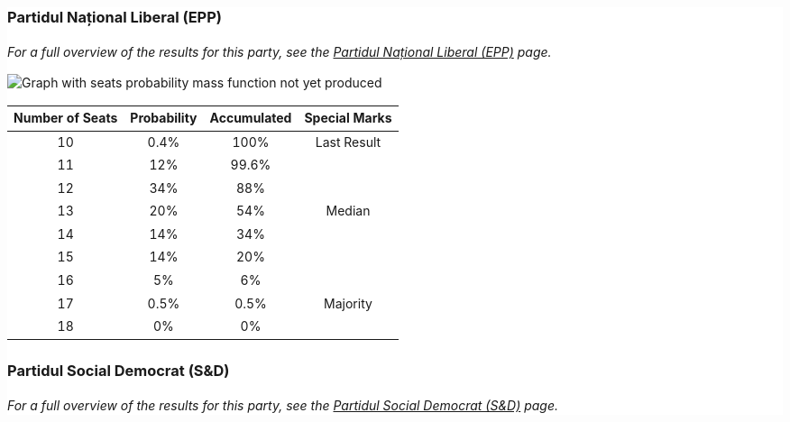 ### Partidul Național Liberal (EPP)

*For a full overview of the results for this party, see the [Partidul Național Liberal (EPP)](party-partidulnaționalliberalepp.html) page.*

![Graph with seats probability mass function not yet produced](average-2020-04-30-seats-pmf-partidulnaționalliberalepp.png "Seats Probability Mass Function")

| Number of Seats | Probability | Accumulated | Special Marks |
|:---------------:|:-----------:|:-----------:|:-------------:|
| 10 | 0.4% | 100% | Last Result |
| 11 | 12% | 99.6% |  |
| 12 | 34% | 88% |  |
| 13 | 20% | 54% | Median |
| 14 | 14% | 34% |  |
| 15 | 14% | 20% |  |
| 16 | 5% | 6% |  |
| 17 | 0.5% | 0.5% | Majority |
| 18 | 0% | 0% |  |

### Partidul Social Democrat (S&D)

*For a full overview of the results for this party, see the [Partidul Social Democrat (S&D)](party-partidulsocialdemocratsd.html) page.*
